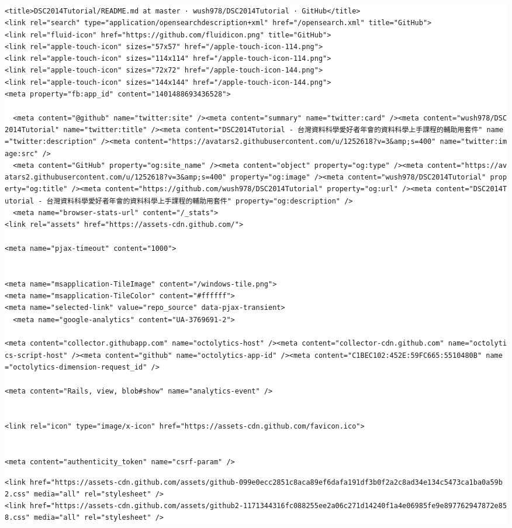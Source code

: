 


<!DOCTYPE html>
<html lang="en" class="">
  <head prefix="og: http://ogp.me/ns# fb: http://ogp.me/ns/fb# object: http://ogp.me/ns/object# article: http://ogp.me/ns/article# profile: http://ogp.me/ns/profile#">
    <meta charset='utf-8'>
    <meta http-equiv="X-UA-Compatible" content="IE=edge">
    <meta http-equiv="Content-Language" content="en">
    
    
    <title>DSC2014Tutorial/README.md at master · wush978/DSC2014Tutorial · GitHub</title>
    <link rel="search" type="application/opensearchdescription+xml" href="/opensearch.xml" title="GitHub">
    <link rel="fluid-icon" href="https://github.com/fluidicon.png" title="GitHub">
    <link rel="apple-touch-icon" sizes="57x57" href="/apple-touch-icon-114.png">
    <link rel="apple-touch-icon" sizes="114x114" href="/apple-touch-icon-114.png">
    <link rel="apple-touch-icon" sizes="72x72" href="/apple-touch-icon-144.png">
    <link rel="apple-touch-icon" sizes="144x144" href="/apple-touch-icon-144.png">
    <meta property="fb:app_id" content="1401488693436528">

      <meta content="@github" name="twitter:site" /><meta content="summary" name="twitter:card" /><meta content="wush978/DSC2014Tutorial" name="twitter:title" /><meta content="DSC2014Tutorial - 台灣資料科學愛好者年會的資料科學上手課程的輔助用套件" name="twitter:description" /><meta content="https://avatars2.githubusercontent.com/u/1252618?v=3&amp;s=400" name="twitter:image:src" />
      <meta content="GitHub" property="og:site_name" /><meta content="object" property="og:type" /><meta content="https://avatars2.githubusercontent.com/u/1252618?v=3&amp;s=400" property="og:image" /><meta content="wush978/DSC2014Tutorial" property="og:title" /><meta content="https://github.com/wush978/DSC2014Tutorial" property="og:url" /><meta content="DSC2014Tutorial - 台灣資料科學愛好者年會的資料科學上手課程的輔助用套件" property="og:description" />
      <meta name="browser-stats-url" content="/_stats">
    <link rel="assets" href="https://assets-cdn.github.com/">
    
    <meta name="pjax-timeout" content="1000">
    

    <meta name="msapplication-TileImage" content="/windows-tile.png">
    <meta name="msapplication-TileColor" content="#ffffff">
    <meta name="selected-link" value="repo_source" data-pjax-transient>
      <meta name="google-analytics" content="UA-3769691-2">

    <meta content="collector.githubapp.com" name="octolytics-host" /><meta content="collector-cdn.github.com" name="octolytics-script-host" /><meta content="github" name="octolytics-app-id" /><meta content="C1BEC102:452E:59FC665:5510480B" name="octolytics-dimension-request_id" />
    
    <meta content="Rails, view, blob#show" name="analytics-event" />

    
    <link rel="icon" type="image/x-icon" href="https://assets-cdn.github.com/favicon.ico">


    <meta content="authenticity_token" name="csrf-param" />
<meta content="0NrY/78tDxl9GF1OMyVWl6zuv/NThNsEjwHO7u7tmCNjxXQoy4w3uXPrkUYedIe6nB+1vjRpDfeCq9zaZFoBUw==" name="csrf-token" />

    <link href="https://assets-cdn.github.com/assets/github-099e0ecc2851c8aca89ef6dafa191df3b0f2a2c8ad34e134c5473ca1ba0a59b2.css" media="all" rel="stylesheet" />
    <link href="https://assets-cdn.github.com/assets/github2-1171344316fc088255ee2a06c271d14240f1a4e06985fe9e897762947872e858.css" media="all" rel="stylesheet" />
    